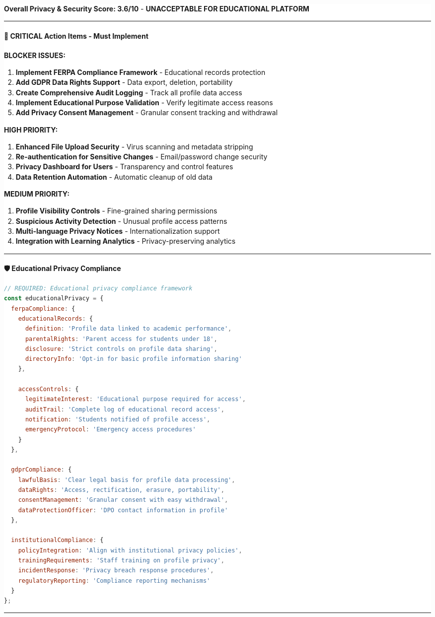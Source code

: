 **Overall Privacy & Security Score: 3.6/10** - **UNACCEPTABLE FOR EDUCATIONAL PLATFORM**

---

#### 🎯 **CRITICAL Action Items - Must Implement**

**BLOCKER ISSUES:**
1. **Implement FERPA Compliance Framework** - Educational records protection
2. **Add GDPR Data Rights Support** - Data export, deletion, portability
3. **Create Comprehensive Audit Logging** - Track all profile data access
4. **Implement Educational Purpose Validation** - Verify legitimate access reasons
5. **Add Privacy Consent Management** - Granular consent tracking and withdrawal

**HIGH PRIORITY:**
1. **Enhanced File Upload Security** - Virus scanning and metadata stripping
2. **Re-authentication for Sensitive Changes** - Email/password change security
3. **Privacy Dashboard for Users** - Transparency and control features
4. **Data Retention Automation** - Automatic cleanup of old data

**MEDIUM PRIORITY:**
1. **Profile Visibility Controls** - Fine-grained sharing permissions
2. **Suspicious Activity Detection** - Unusual profile access patterns
3. **Multi-language Privacy Notices** - Internationalization support
4. **Integration with Learning Analytics** - Privacy-preserving analytics

---

#### 🛡️ **Educational Privacy Compliance**

```javascript
// REQUIRED: Educational privacy compliance framework
const educationalPrivacy = {
  ferpaCompliance: {
    educationalRecords: {
      definition: 'Profile data linked to academic performance',
      parentalRights: 'Parent access for students under 18',
      disclosure: 'Strict controls on profile data sharing',
      directoryInfo: 'Opt-in for basic profile information sharing'
    },
    
    accessControls: {
      legitimateInterest: 'Educational purpose required for access',
      auditTrail: 'Complete log of educational record access',
      notification: 'Students notified of profile access',
      emergencyProtocol: 'Emergency access procedures'
    }
  },
  
  gdprCompliance: {
    lawfulBasis: 'Clear legal basis for profile data processing',
    dataRights: 'Access, rectification, erasure, portability',
    consentManagement: 'Granular consent with easy withdrawal',
    dataProtectionOfficer: 'DPO contact information in profile'
  },
  
  institutionalCompliance: {
    policyIntegration: 'Align with institutional privacy policies',
    trainingRequirements: 'Staff training on profile privacy',
    incidentResponse: 'Privacy breach response procedures',
    regulatoryReporting: 'Compliance reporting mechanisms'
  }
};
```

---